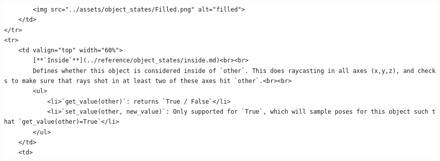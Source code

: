             <img src="../assets/object_states/Filled.png" alt="filled">
        </td>
    </tr>
    <tr>
        <td valign="top" width="60%">
            [**`Inside`**](../reference/object_states/inside.md)<br><br>  
            Defines whether this object is considered inside of `other`. This does raycasting in all axes (x,y,z), and checks to make sure that rays shot in at least two of these axes hit `other`.<br><br>
            <ul>
                <li>`get_value(other)`: returns `True / False`</li>
                <li>`set_value(other, new_value)`: Only supported for `True`, which will sample poses for this object such that `get_value(other)=True`</li>
            </ul>
        </td>
        <td>